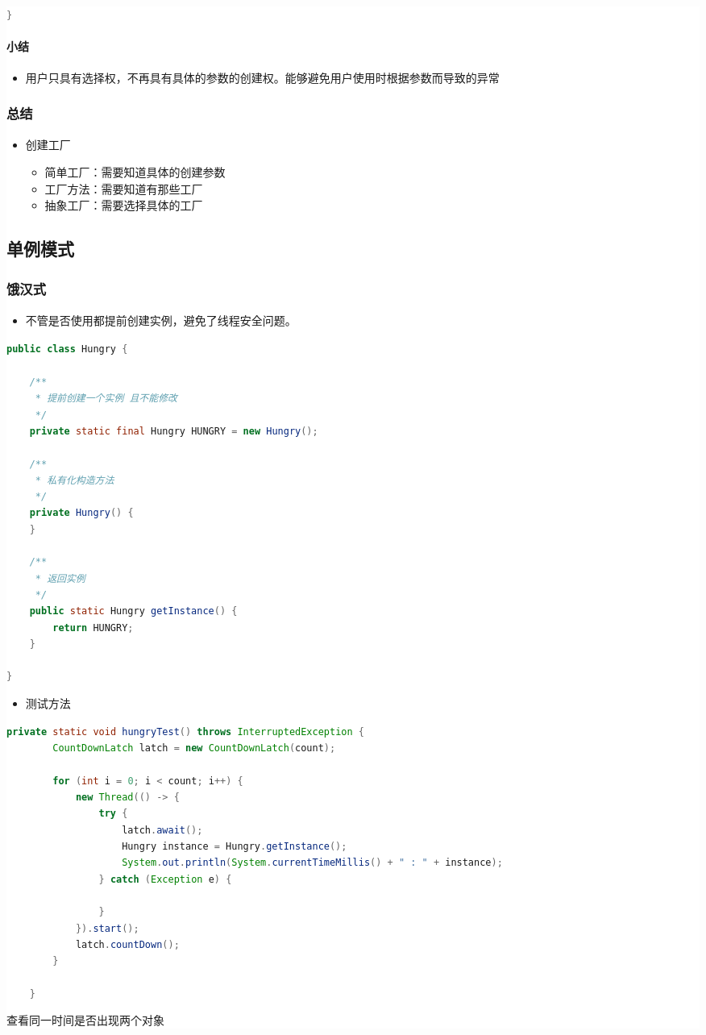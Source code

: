 ```java
}

```
#### 小结
- 用户只具有选择权，不再具有具体的参数的创建权。能够避免用户使用时根据参数而导致的异常

### 总结

- 创建工厂

  - 简单工厂：需要知道具体的创建参数
  - 工厂方法：需要知道有那些工厂
  - 抽象工厂：需要选择具体的工厂

  

## 单例模式
### 饿汉式
- 不管是否使用都提前创建实例，避免了线程安全问题。
```java
public class Hungry {

    /**
     * 提前创建一个实例 且不能修改
     */
    private static final Hungry HUNGRY = new Hungry();

    /**
     * 私有化构造方法
     */
    private Hungry() {
    }

    /**
     * 返回实例
     */
    public static Hungry getInstance() {
        return HUNGRY;
    }

}
```
- 测试方法
```java
private static void hungryTest() throws InterruptedException {
        CountDownLatch latch = new CountDownLatch(count);

        for (int i = 0; i < count; i++) {
            new Thread(() -> {
                try {
                    latch.await();
                    Hungry instance = Hungry.getInstance();
                    System.out.println(System.currentTimeMillis() + " : " + instance);
                } catch (Exception e) {

                }
            }).start();
            latch.countDown();
        }

    }
```
查看同一时间是否出现两个对象
